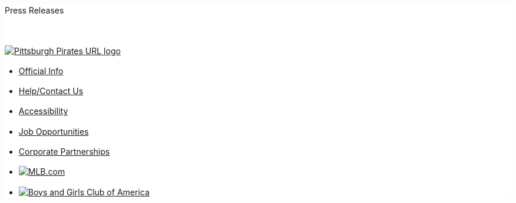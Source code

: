 Press Releases

[![]()](/pirates/news/topic/pirates-press-releases)



[![Pittsburgh Pirates URL logo](//images.ctfassets.net/iiozhi00a8lc/2A6YTBFzz7oLdYowgjSixz/340f7178036073f99ee753f7f619ab8d/t134_url_logo_gold.svg)](/pirates/)

* [Official Info](/pirates/official-information)
* [Help/Contact Us](https://support.mlb.com/s/)
* [Accessibility](https://www.mlb.com/official-information/accessibility)
* [Job Opportunities](/pirates/team/jobs)
* [Corporate Partnerships](/pirates/sponsorship)

* [![MLB.com](//www.mlbstatic.com/team-logos/league-on-dark/1.svg)](/)
* [![Boys and Girls Club of America](//www.mlbstatic.com/mlb.com/builds/site-core/6ba79ea6e6d26980b58bc4c45f9688f6c41d1c8e_1551285135/images/bgca.svg)](https://www.bgca.org/about-us/our-partners/mlb)
